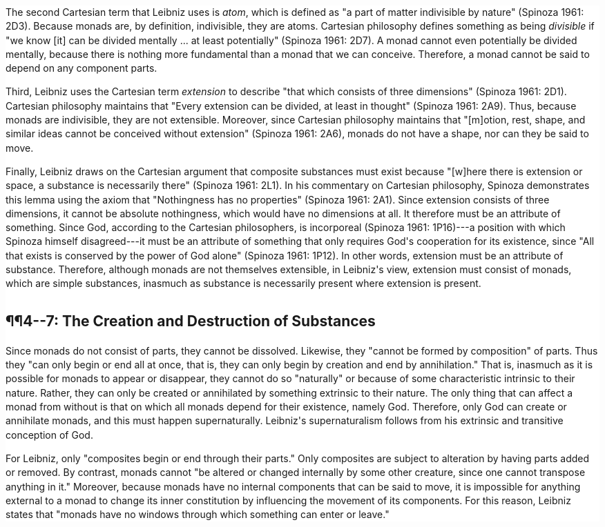 The second Cartesian term that Leibniz uses is *atom*, which is defined
as "a part of matter indivisible by nature" (Spinoza 1961: 2D3). Because
monads are, by definition, indivisible, they are atoms. Cartesian
philosophy defines something as being *divisible* if "we know [it] can
be divided mentally ... at least potentially" (Spinoza 1961: 2D7). A
monad cannot even potentially be divided mentally, because there is
nothing more fundamental than a monad that we can conceive. Therefore, a
monad cannot be said to depend on any component parts.

Third, Leibniz uses the Cartesian term *extension* to describe "that
which consists of three dimensions" (Spinoza 1961: 2D1). Cartesian
philosophy maintains that "Every extension can be divided, at least in
thought" (Spinoza 1961: 2A9). Thus, because monads are indivisible, they
are not extensible. Moreover, since Cartesian philosophy maintains that
"[m]otion, rest, shape, and similar ideas cannot be conceived without
extension" (Spinoza 1961: 2A6), monads do not have a shape, nor can they
be said to move.

Finally, Leibniz draws on the Cartesian argument that composite
substances must exist because "[w]here there is extension or space, a
substance is necessarily there" (Spinoza 1961: 2L1). In his commentary
on Cartesian philosophy, Spinoza demonstrates this lemma using the axiom
that "Nothingness has no properties" (Spinoza 1961: 2A1). Since
extension consists of three dimensions, it cannot be absolute
nothingness, which would have no dimensions at all. It therefore must be
an attribute of something. Since God, according to the Cartesian
philosophers, is incorporeal (Spinoza 1961: 1P16)---a position with
which Spinoza himself disagreed---it must be an attribute of something
that only requires God's cooperation for its existence, since "All that
exists is conserved by the power of God alone" (Spinoza 1961: 1P12). In
other words, extension must be an attribute of substance. Therefore,
although monads are not themselves extensible, in Leibniz's view,
extension must consist of monads, which are simple substances, inasmuch
as substance is necessarily present where extension is present.

## ¶¶4--7: The Creation and Destruction of Substances 

Since monads do not consist of parts, they cannot be dissolved.
Likewise, they "cannot be formed by composition" of parts. Thus they
"can only begin or end all at once, that is, they can only begin by
creation and end by annihilation." That is, inasmuch as it is possible
for monads to appear or disappear, they cannot do so "naturally" or
because of some characteristic intrinsic to their nature. Rather, they
can only be created or annihilated by something extrinsic to their
nature. The only thing that can affect a monad from without is that on
which all monads depend for their existence, namely God. Therefore, only
God can create or annihilate monads, and this must happen
supernaturally. Leibniz's supernaturalism follows from his extrinsic and
transitive conception of God.

For Leibniz, only "composites begin or end through their parts." Only
composites are subject to alteration by having parts added or removed.
By contrast, monads cannot "be altered or changed internally by some
other creature, since one cannot transpose anything in it." Moreover,
because monads have no internal components that can be said to move, it
is impossible for anything external to a monad to change its inner
constitution by influencing the movement of its components. For this
reason, Leibniz states that "monads have no windows through which
something can enter or leave."
